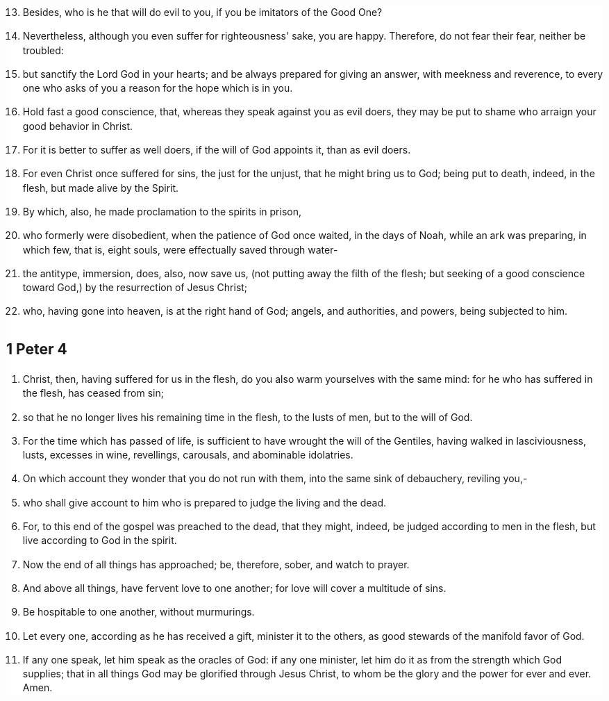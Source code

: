 13. Besides, who is he that will do evil to you, if you be imitators of the Good One?

14. Nevertheless, although you even suffer for righteousness' sake, you are happy. Therefore, do not fear their fear, neither be troubled:

15. but sanctify the Lord God in your hearts; and be always prepared for giving an answer, with meekness and reverence, to every one who asks of you a reason for the hope which is in you.

16. Hold fast a good conscience, that, whereas they speak against you as evil doers, they may be put to shame who arraign your good behavior in Christ.

17. For it is better to suffer as well doers, if the will of God appoints it, than as evil doers.

18. For even Christ once suffered for sins, the just for the unjust, that he might bring us to God; being put to death, indeed, in the flesh, but made alive by the Spirit.

19. By which, also, he made proclamation to the spirits in prison,

20. who formerly were disobedient, when the patience of God once waited, in the days of Noah, while an ark was preparing, in which few, that is, eight souls, were effectually saved through water-

21. the antitype, immersion, does, also, now save us, (not putting away the filth of the flesh; but seeking of a good conscience toward God,) by the resurrection of Jesus Christ;

22. who, having gone into heaven, is at the right hand of God; angels, and authorities, and powers, being subjected to him.

## 1 Peter 4

1. Christ, then, having suffered for us in the flesh, do you also warm yourselves with the same mind: for he who has suffered in the flesh, has ceased from sin;

2. so that he no longer lives his remaining time in the flesh, to the lusts of men, but to the will of God.

3. For the time which has passed of life, is sufficient to have wrought the will of the Gentiles, having walked in lasciviousness, lusts, excesses in wine, revellings, carousals, and abominable idolatries.

4. On which account they wonder that you do not run with them, into the same sink of debauchery, reviling you,-

5. who shall give account to him who is prepared to judge the living and the dead.

6. For, to this end of the gospel was preached to the dead, that they might, indeed, be judged according to men in the flesh, but live according to God in the spirit.

7. Now the end of all things has approached; be, therefore, sober, and watch to prayer.

8. And above all things, have fervent love to one another; for love will cover a multitude of sins.

9. Be hospitable to one another, without murmurings.

10. Let every one, according as he has received a gift, minister it to the others, as good stewards of the manifold favor of God.

11. If any one speak, let him speak as the oracles of God: if any one minister, let him do it as from the strength which God supplies; that in all things God may be glorified through Jesus Christ, to whom be the glory and the power for ever and ever. Amen.
